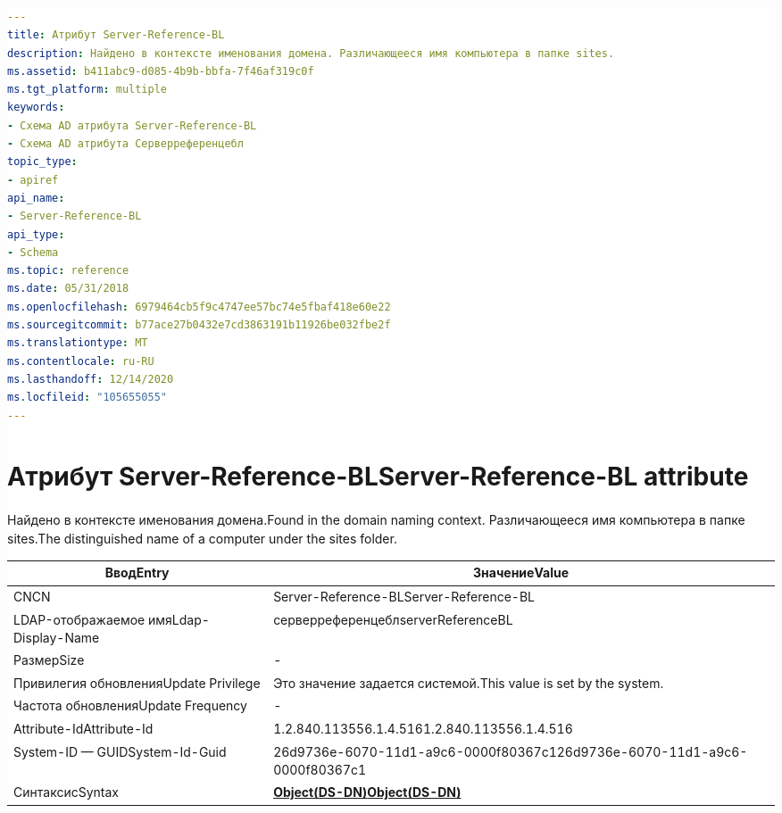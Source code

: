```yaml
---
title: Атрибут Server-Reference-BL
description: Найдено в контексте именования домена. Различающееся имя компьютера в папке sites.
ms.assetid: b411abc9-d085-4b9b-bbfa-7f46af319c0f
ms.tgt_platform: multiple
keywords:
- Схема AD атрибута Server-Reference-BL
- Схема AD атрибута Серверреференцебл
topic_type:
- apiref
api_name:
- Server-Reference-BL
api_type:
- Schema
ms.topic: reference
ms.date: 05/31/2018
ms.openlocfilehash: 6979464cb5f9c4747ee57bc74e5fbaf418e60e22
ms.sourcegitcommit: b77ace27b0432e7cd3863191b11926be032fbe2f
ms.translationtype: MT
ms.contentlocale: ru-RU
ms.lasthandoff: 12/14/2020
ms.locfileid: "105655055"
---
```

# <a name="server-reference-bl-attribute"></a><span data-ttu-id="9aabd-106">Атрибут Server-Reference-BL</span><span class="sxs-lookup"><span data-stu-id="9aabd-106">Server-Reference-BL attribute</span></span>

<span data-ttu-id="9aabd-107">Найдено в контексте именования домена.</span><span class="sxs-lookup"><span data-stu-id="9aabd-107">Found in the domain naming context.</span></span> <span data-ttu-id="9aabd-108">Различающееся имя компьютера в папке sites.</span><span class="sxs-lookup"><span data-stu-id="9aabd-108">The distinguished name of a computer under the sites folder.</span></span>



| <span data-ttu-id="9aabd-109">Ввод</span><span class="sxs-lookup"><span data-stu-id="9aabd-109">Entry</span></span> | <span data-ttu-id="9aabd-110">Значение</span><span class="sxs-lookup"><span data-stu-id="9aabd-110">Value</span></span> |
|-------------------|-----------------------------------------|
| <span data-ttu-id="9aabd-111">CN</span><span class="sxs-lookup"><span data-stu-id="9aabd-111">CN</span></span>                | <span data-ttu-id="9aabd-112">Server-Reference-BL</span><span class="sxs-lookup"><span data-stu-id="9aabd-112">Server-Reference-BL</span></span>                     |
| <span data-ttu-id="9aabd-113">LDAP-отображаемое имя</span><span class="sxs-lookup"><span data-stu-id="9aabd-113">Ldap-Display-Name</span></span> | <span data-ttu-id="9aabd-114">серверреференцебл</span><span class="sxs-lookup"><span data-stu-id="9aabd-114">serverReferenceBL</span></span>                       |
| <span data-ttu-id="9aabd-115">Размер</span><span class="sxs-lookup"><span data-stu-id="9aabd-115">Size</span></span>              | \-                                      |
| <span data-ttu-id="9aabd-116">Привилегия обновления</span><span class="sxs-lookup"><span data-stu-id="9aabd-116">Update Privilege</span></span>  | <span data-ttu-id="9aabd-117">Это значение задается системой.</span><span class="sxs-lookup"><span data-stu-id="9aabd-117">This value is set by the system.</span></span>        |
| <span data-ttu-id="9aabd-118">Частота обновления</span><span class="sxs-lookup"><span data-stu-id="9aabd-118">Update Frequency</span></span>  | \-                                      |
| <span data-ttu-id="9aabd-119">Attribute-Id</span><span class="sxs-lookup"><span data-stu-id="9aabd-119">Attribute-Id</span></span>      | <span data-ttu-id="9aabd-120">1.2.840.113556.1.4.516</span><span class="sxs-lookup"><span data-stu-id="9aabd-120">1.2.840.113556.1.4.516</span></span>                  |
| <span data-ttu-id="9aabd-121">System-ID — GUID</span><span class="sxs-lookup"><span data-stu-id="9aabd-121">System-Id-Guid</span></span>    | <span data-ttu-id="9aabd-122">26d9736e-6070-11d1-a9c6-0000f80367c1</span><span class="sxs-lookup"><span data-stu-id="9aabd-122">26d9736e-6070-11d1-a9c6-0000f80367c1</span></span>    |
| <span data-ttu-id="9aabd-123">Синтаксис</span><span class="sxs-lookup"><span data-stu-id="9aabd-123">Syntax</span></span>            | [<span data-ttu-id="9aabd-124">**Object(DS-DN)**</span><span class="sxs-lookup"><span data-stu-id="9aabd-124">**Object(DS-DN)**</span></span>](s-object-ds-dn.md) |
